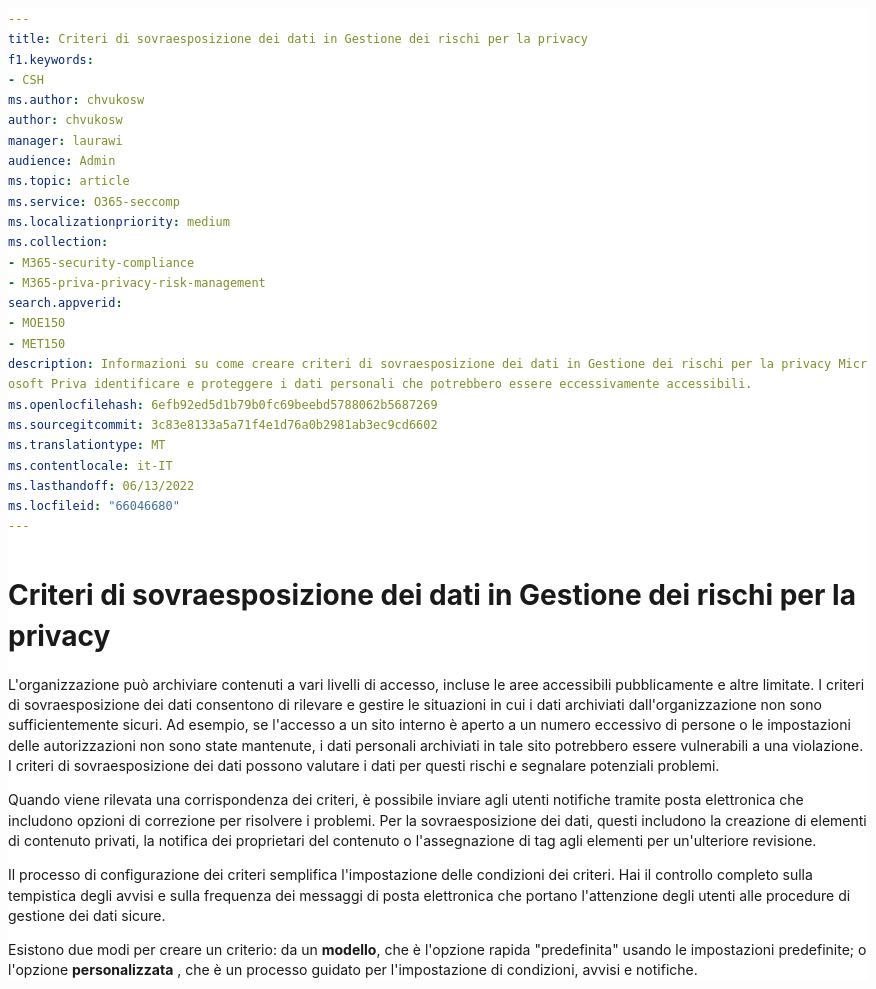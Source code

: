 ```yaml
---
title: Criteri di sovraesposizione dei dati in Gestione dei rischi per la privacy
f1.keywords:
- CSH
ms.author: chvukosw
author: chvukosw
manager: laurawi
audience: Admin
ms.topic: article
ms.service: O365-seccomp
ms.localizationpriority: medium
ms.collection:
- M365-security-compliance
- M365-priva-privacy-risk-management
search.appverid:
- MOE150
- MET150
description: Informazioni su come creare criteri di sovraesposizione dei dati in Gestione dei rischi per la privacy Microsoft Priva identificare e proteggere i dati personali che potrebbero essere eccessivamente accessibili.
ms.openlocfilehash: 6efb92ed5d1b79b0fc69beebd5788062b5687269
ms.sourcegitcommit: 3c83e8133a5a71f4e1d76a0b2981ab3ec9cd6602
ms.translationtype: MT
ms.contentlocale: it-IT
ms.lasthandoff: 06/13/2022
ms.locfileid: "66046680"
---
```

# <a name="data-overexposure-policies-in-privacy-risk-management"></a>Criteri di sovraesposizione dei dati in Gestione dei rischi per la privacy

L'organizzazione può archiviare contenuti a vari livelli di accesso, incluse le aree accessibili pubblicamente e altre limitate. I criteri di sovraesposizione dei dati consentono di rilevare e gestire le situazioni in cui i dati archiviati dall'organizzazione non sono sufficientemente sicuri. Ad esempio, se l'accesso a un sito interno è aperto a un numero eccessivo di persone o le impostazioni delle autorizzazioni non sono state mantenute, i dati personali archiviati in tale sito potrebbero essere vulnerabili a una violazione. I criteri di sovraesposizione dei dati possono valutare i dati per questi rischi e segnalare potenziali problemi.

Quando viene rilevata una corrispondenza dei criteri, è possibile inviare agli utenti notifiche tramite posta elettronica che includono opzioni di correzione per risolvere i problemi. Per la sovraesposizione dei dati, questi includono la creazione di elementi di contenuto privati, la notifica dei proprietari del contenuto o l'assegnazione di tag agli elementi per un'ulteriore revisione.

Il processo di configurazione dei criteri semplifica l'impostazione delle condizioni dei criteri. Hai il controllo completo sulla tempistica degli avvisi e sulla frequenza dei messaggi di posta elettronica che portano l'attenzione degli utenti alle procedure di gestione dei dati sicure.

Esistono due modi per creare un criterio: da un **modello**, che è l'opzione rapida "predefinita" usando le impostazioni predefinite; o l'opzione **personalizzata** , che è un processo guidato per l'impostazione di condizioni, avvisi e notifiche.

